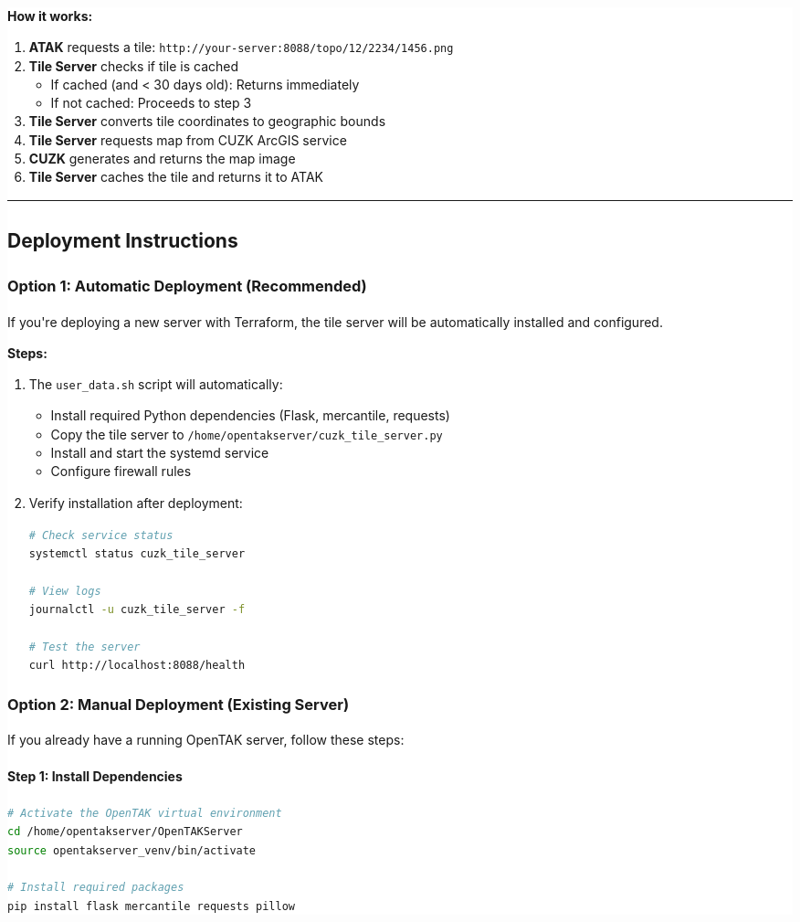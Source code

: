 **How it works:**

1. **ATAK** requests a tile: `http://your-server:8088/topo/12/2234/1456.png`
2. **Tile Server** checks if tile is cached
   - If cached (and < 30 days old): Returns immediately
   - If not cached: Proceeds to step 3
3. **Tile Server** converts tile coordinates to geographic bounds
4. **Tile Server** requests map from CUZK ArcGIS service
5. **CUZK** generates and returns the map image
6. **Tile Server** caches the tile and returns it to ATAK

---

## Deployment Instructions

### Option 1: Automatic Deployment (Recommended)

If you're deploying a new server with Terraform, the tile server will be automatically installed and configured.

**Steps:**
1. The `user_data.sh` script will automatically:
   - Install required Python dependencies (Flask, mercantile, requests)
   - Copy the tile server to `/home/opentakserver/cuzk_tile_server.py`
   - Install and start the systemd service
   - Configure firewall rules

2. Verify installation after deployment:
   ```bash
   # Check service status
   systemctl status cuzk_tile_server

   # View logs
   journalctl -u cuzk_tile_server -f

   # Test the server
   curl http://localhost:8088/health
   ```

### Option 2: Manual Deployment (Existing Server)

If you already have a running OpenTAK server, follow these steps:

#### Step 1: Install Dependencies

```bash
# Activate the OpenTAK virtual environment
cd /home/opentakserver/OpenTAKServer
source opentakserver_venv/bin/activate

# Install required packages
pip install flask mercantile requests pillow
```
